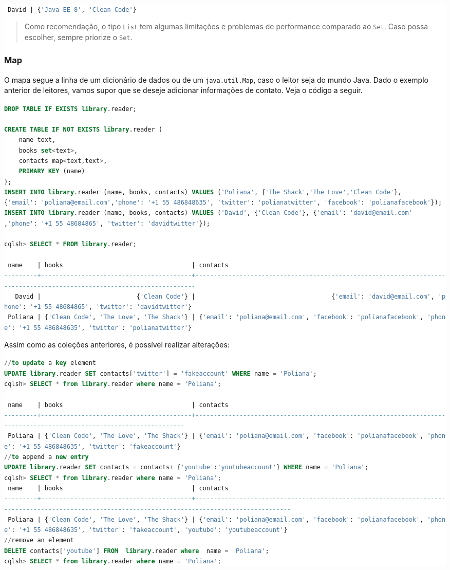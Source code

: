 ```sql
 David | {'Java EE 8', 'Clean Code'}

```

> Como recomendação, o tipo `List` tem algumas limitações e problemas de performance comparado ao `Set`. Caso possa escolher, sempre priorize o `Set`.


### Map

O mapa segue a linha de um dicionário de dados ou de um `java.util.Map`, caso o leitor seja do mundo Java. Dado o exemplo anterior de leitores, vamos supor que se deseje adicionar informações de contato. Veja o código a seguir.

```sql
DROP TABLE IF EXISTS library.reader;

CREATE TABLE IF NOT EXISTS library.reader (
    name text,
    books set<text>,
    contacts map<text,text>,
    PRIMARY KEY (name)
);
INSERT INTO library.reader (name, books, contacts) VALUES ('Poliana', {'The Shack','The Love','Clean Code'},
{'email': 'poliana@email.com','phone': '+1 55 486848635', 'twitter': 'polianatwitter', 'facebook': 'polianafacebook'});
INSERT INTO library.reader (name, books, contacts) VALUES ('David', {'Clean Code'}, {'email': 'david@email.com'
,'phone': '+1 55 48684865', 'twitter': 'davidtwitter'});

cqlsh> SELECT * FROM library.reader;

 name    | books                                   | contacts
---------+-----------------------------------------+------------------------------------------------------------------------------------------------------------------------
   David |                          {'Clean Code'} |                                     {'email': 'david@email.com', 'phone': '+1 55 48684865', 'twitter': 'davidtwitter'}
 Poliana | {'Clean Code', 'The Love', 'The Shack'} | {'email': 'poliana@email.com', 'facebook': 'polianafacebook', 'phone': '+1 55 486848635', 'twitter': 'polianatwitter'}

```

Assim como as coleções anteriores, é possível realizar alterações:

```sql
//to update a key element
UPDATE library.reader SET contacts['twitter'] = 'fakeaccount' WHERE name = 'Poliana';
cqlsh> SELECT * from library.reader where name = 'Poliana';

 name    | books                                   | contacts
---------+-----------------------------------------+---------------------------------------------------------------------------------------------------------------------
 Poliana | {'Clean Code', 'The Love', 'The Shack'} | {'email': 'poliana@email.com', 'facebook': 'polianafacebook', 'phone': '+1 55 486848635', 'twitter': 'fakeaccount'}
//to append a new entry
UPDATE library.reader SET contacts = contacts+ {'youtube':'youtubeaccount'} WHERE name = 'Poliana';
cqlsh> SELECT * from library.reader where name = 'Poliana';
 name    | books                                   | contacts
---------+-----------------------------------------+--------------------------------------------------------------------------------------------------------------------------------------------------
 Poliana | {'Clean Code', 'The Love', 'The Shack'} | {'email': 'poliana@email.com', 'facebook': 'polianafacebook', 'phone': '+1 55 486848635', 'twitter': 'fakeaccount', 'youtube': 'youtubeaccount'}
//remove an element
DELETE contacts['youtube'] FROM  library.reader where  name = 'Poliana';
cqlsh> SELECT * from library.reader where name = 'Poliana';
```